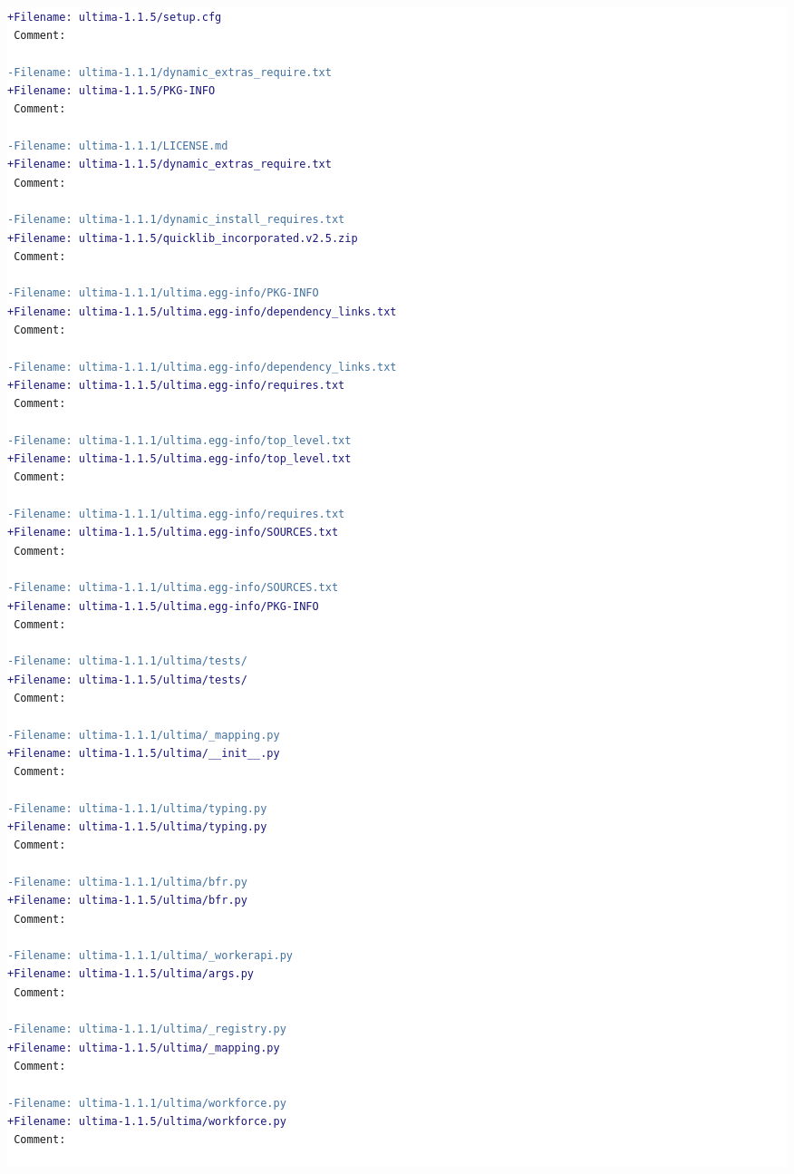```diff
+Filename: ultima-1.1.5/setup.cfg
 Comment: 
 
-Filename: ultima-1.1.1/dynamic_extras_require.txt
+Filename: ultima-1.1.5/PKG-INFO
 Comment: 
 
-Filename: ultima-1.1.1/LICENSE.md
+Filename: ultima-1.1.5/dynamic_extras_require.txt
 Comment: 
 
-Filename: ultima-1.1.1/dynamic_install_requires.txt
+Filename: ultima-1.1.5/quicklib_incorporated.v2.5.zip
 Comment: 
 
-Filename: ultima-1.1.1/ultima.egg-info/PKG-INFO
+Filename: ultima-1.1.5/ultima.egg-info/dependency_links.txt
 Comment: 
 
-Filename: ultima-1.1.1/ultima.egg-info/dependency_links.txt
+Filename: ultima-1.1.5/ultima.egg-info/requires.txt
 Comment: 
 
-Filename: ultima-1.1.1/ultima.egg-info/top_level.txt
+Filename: ultima-1.1.5/ultima.egg-info/top_level.txt
 Comment: 
 
-Filename: ultima-1.1.1/ultima.egg-info/requires.txt
+Filename: ultima-1.1.5/ultima.egg-info/SOURCES.txt
 Comment: 
 
-Filename: ultima-1.1.1/ultima.egg-info/SOURCES.txt
+Filename: ultima-1.1.5/ultima.egg-info/PKG-INFO
 Comment: 
 
-Filename: ultima-1.1.1/ultima/tests/
+Filename: ultima-1.1.5/ultima/tests/
 Comment: 
 
-Filename: ultima-1.1.1/ultima/_mapping.py
+Filename: ultima-1.1.5/ultima/__init__.py
 Comment: 
 
-Filename: ultima-1.1.1/ultima/typing.py
+Filename: ultima-1.1.5/ultima/typing.py
 Comment: 
 
-Filename: ultima-1.1.1/ultima/bfr.py
+Filename: ultima-1.1.5/ultima/bfr.py
 Comment: 
 
-Filename: ultima-1.1.1/ultima/_workerapi.py
+Filename: ultima-1.1.5/ultima/args.py
 Comment: 
 
-Filename: ultima-1.1.1/ultima/_registry.py
+Filename: ultima-1.1.5/ultima/_mapping.py
 Comment: 
 
-Filename: ultima-1.1.1/ultima/workforce.py
+Filename: ultima-1.1.5/ultima/workforce.py
 Comment: 
 
```